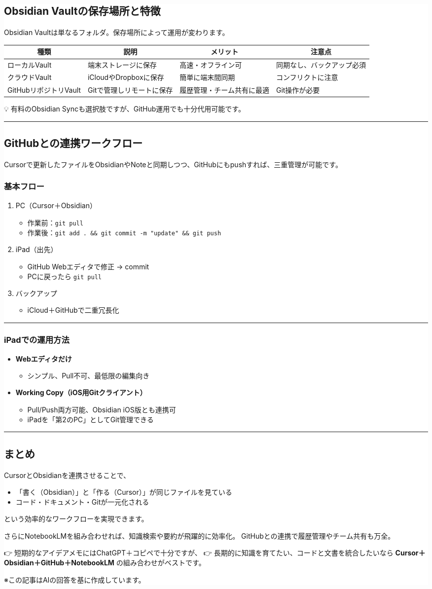
## Obsidian Vaultの保存場所と特徴

Obsidian Vaultは単なるフォルダ。保存場所によって運用が変わります。

| 種類               | 説明                | メリット          | 注意点           |
| ---------------- | ----------------- | ------------- | ------------- |
| ローカルVault        | 端末ストレージに保存        | 高速・オフライン可     | 同期なし、バックアップ必須 |
| クラウドVault        | iCloudやDropboxに保存 | 簡単に端末間同期      | コンフリクトに注意     |
| GitHubリポジトリVault | Gitで管理しリモートに保存    | 履歴管理・チーム共有に最適 | Git操作が必要      |

💡 有料のObsidian Syncも選択肢ですが、GitHub運用でも十分代用可能です。

---

## GitHubとの連携ワークフロー

Cursorで更新したファイルをObsidianやNoteと同期しつつ、GitHubにもpushすれば、三重管理が可能です。

### 基本フロー

1. PC（Cursor＋Obsidian）

   * 作業前：`git pull`
   * 作業後：`git add . && git commit -m "update" && git push`

2. iPad（出先）

   * GitHub Webエディタで修正 → commit
   * PCに戻ったら `git pull`

3. バックアップ

   * iCloud＋GitHubで二重冗長化

---

### iPadでの運用方法

* **Webエディタだけ**

  * シンプル、Pull不可、最低限の編集向き
* **Working Copy（iOS用Gitクライアント）**

  * Pull/Push両方可能、Obsidian iOS版とも連携可
  * iPadを「第2のPC」としてGit管理できる

---

## まとめ

CursorとObsidianを連携させることで、

* 「書く（Obsidian）」と「作る（Cursor）」が同じファイルを見ている
* コード・ドキュメント・Gitが一元化される

という効率的なワークフローを実現できます。

さらにNotebookLMを組み合わせれば、知識検索や要約が飛躍的に効率化。
GitHubとの連携で履歴管理やチーム共有も万全。

👉 短期的なアイデアメモにはChatGPT＋コピペで十分ですが、
👉 長期的に知識を育てたい、コードと文書を統合したいなら **Cursor＋Obsidian＋GitHub＋NotebookLM** の組み合わせがベストです。

※この記事はAIの回答を基に作成しています。